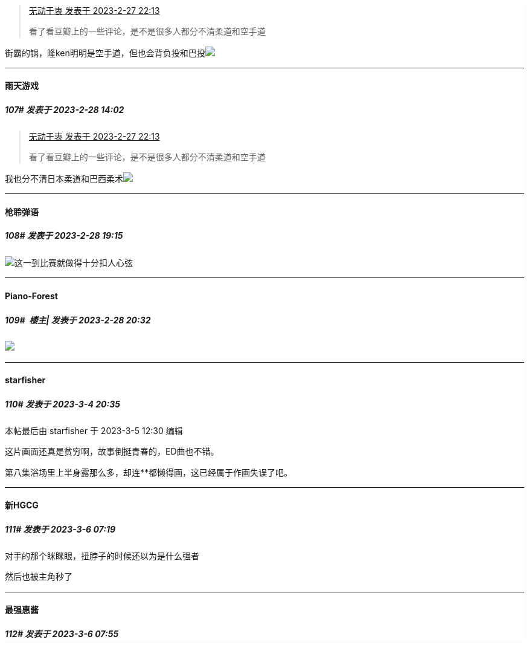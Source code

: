 <blockquote><a href="httphttps://bbs.saraba1st.com/2b/forum.php?mod=redirect&amp;goto=findpost&amp;pid=59908522&amp;ptid=2013792" target="_blank">无动于衷 发表于 2023-2-27 22:13</a>

看了看豆瓣上的一些评论，是不是很多人都分不清柔道和空手道</blockquote>
街霸的锅，隆ken明明是空手道，但也会背负投和巴投<img src="https://static.saraba1st.com/image/smiley/face2017/066.png" referrerpolicy="no-referrer">

*****

####  雨天游戏  
##### 107#       发表于 2023-2-28 14:02

<blockquote><a href="httphttps://bbs.saraba1st.com/2b/forum.php?mod=redirect&amp;goto=findpost&amp;pid=59908522&amp;ptid=2013792" target="_blank">无动于衷 发表于 2023-2-27 22:13</a>

看了看豆瓣上的一些评论，是不是很多人都分不清柔道和空手道</blockquote>
我也分不清日本柔道和巴西柔术<img src="https://static.saraba1st.com/image/smiley/face2017/001.png" referrerpolicy="no-referrer">

*****

####  枪聆弹语  
##### 108#       发表于 2023-2-28 19:15

<img src="https://static.saraba1st.com/image/smiley/face2017/072.png" referrerpolicy="no-referrer">这一到比赛就做得十分扣人心弦

*****

####  Piano-Forest  
##### 109#         楼主| 发表于 2023-2-28 20:32

<img src="https://p.sda1.dev/10/e3cf056e05630b6fcea02e381ab236c1/yande.re 1068453 bikini megane mou_ippon! sasaki_rika__animator_ swimsuits.jpg" referrerpolicy="no-referrer">

*****

####  starfisher  
##### 110#       发表于 2023-3-4 20:35

 本帖最后由 starfisher 于 2023-3-5 12:30 编辑 

这片画面还真是贫穷啊，故事倒挺青春的，ED曲也不错。

第八集浴场里上半身露那么多，却连**都懒得画，这已经属于作画失误了吧。

*****

####  新HGCG  
##### 111#       发表于 2023-3-6 07:19

对手的那个眯眯眼，扭脖子的时候还以为是什么强者

然后也被主角秒了

*****

####  最强惠酱  
##### 112#       发表于 2023-3-6 07:55
